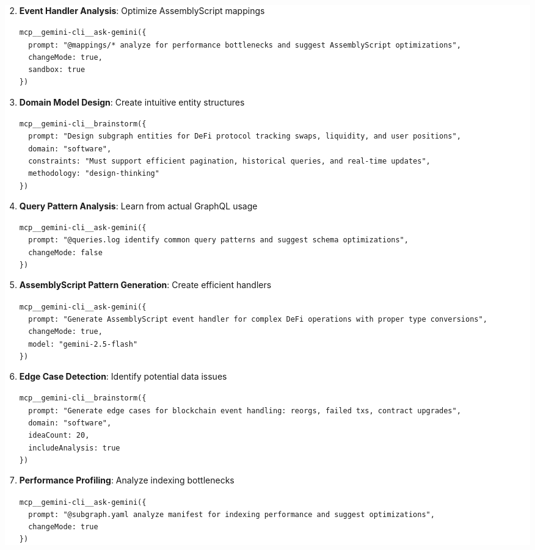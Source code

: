 2. **Event Handler Analysis**: Optimize AssemblyScript mappings
   ```
   mcp__gemini-cli__ask-gemini({
     prompt: "@mappings/* analyze for performance bottlenecks and suggest AssemblyScript optimizations",
     changeMode: true,
     sandbox: true
   })
   ```

3. **Domain Model Design**: Create intuitive entity structures
   ```
   mcp__gemini-cli__brainstorm({
     prompt: "Design subgraph entities for DeFi protocol tracking swaps, liquidity, and user positions",
     domain: "software",
     constraints: "Must support efficient pagination, historical queries, and real-time updates",
     methodology: "design-thinking"
   })
   ```

4. **Query Pattern Analysis**: Learn from actual GraphQL usage
   ```
   mcp__gemini-cli__ask-gemini({
     prompt: "@queries.log identify common query patterns and suggest schema optimizations",
     changeMode: false
   })
   ```

5. **AssemblyScript Pattern Generation**: Create efficient handlers
   ```
   mcp__gemini-cli__ask-gemini({
     prompt: "Generate AssemblyScript event handler for complex DeFi operations with proper type conversions",
     changeMode: true,
     model: "gemini-2.5-flash"
   })
   ```

6. **Edge Case Detection**: Identify potential data issues
   ```
   mcp__gemini-cli__brainstorm({
     prompt: "Generate edge cases for blockchain event handling: reorgs, failed txs, contract upgrades",
     domain: "software",
     ideaCount: 20,
     includeAnalysis: true
   })
   ```

7. **Performance Profiling**: Analyze indexing bottlenecks
   ```
   mcp__gemini-cli__ask-gemini({
     prompt: "@subgraph.yaml analyze manifest for indexing performance and suggest optimizations",
     changeMode: true
   })
   ```
